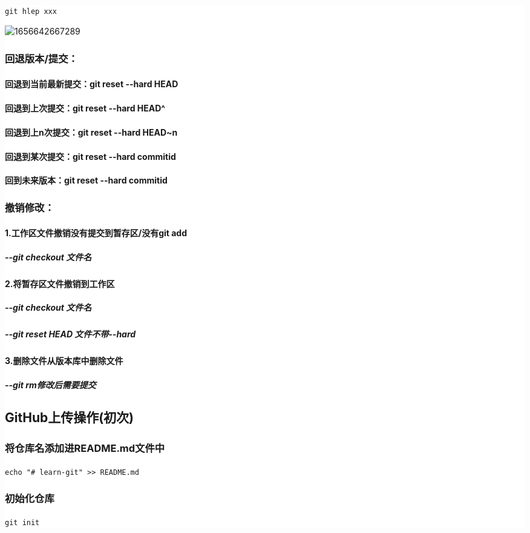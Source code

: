 ```
git hlep xxx
```



![1656642667289](C:\Users\徐爱民\AppData\Roaming\Typora\typora-user-images\1656642667289.png)



### 回退版本/提交：

#### 回退到当前最新提交：git reset --hard HEAD

#### 回退到上次提交：git reset --hard HEAD^

#### 回退到上n次提交：git reset --hard HEAD~n

#### 回退到某次提交：git reset --hard commitid

#### 回到未来版本：git reset --hard commitid



### 撤销修改：

#### 1.工作区文件撤销没有提交到暂存区/没有git add

##### --git checkout 文件名

#### 2.将暂存区文件撤销到工作区

##### --git checkout 文件名

##### --git reset HEAD 文件不带--hard

#### 3.删除文件从版本库中删除文件

##### --git rm修改后需要提交



## GitHub上传操作(初次)

### 将仓库名添加进README.md文件中

```
echo "# learn-git" >> README.md
```

### 初始化仓库

```
git init
```
